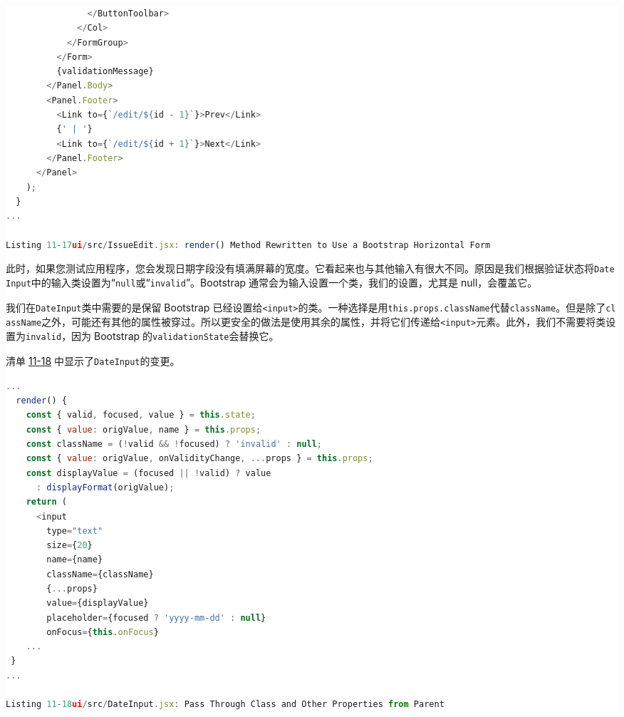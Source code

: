 ```js
                </ButtonToolbar>
              </Col>
            </FormGroup>
          </Form>
          {validationMessage}
        </Panel.Body>
        <Panel.Footer>
          <Link to={`/edit/${id - 1}`}>Prev</Link>
          {' | '}
          <Link to={`/edit/${id + 1}`}>Next</Link>
        </Panel.Footer>
      </Panel>
    );
  }
...

Listing 11-17ui/src/IssueEdit.jsx: render() Method Rewritten to Use a Bootstrap Horizontal Form

```

此时，如果您测试应用程序，您会发现日期字段没有填满屏幕的宽度。它看起来也与其他输入有很大不同。原因是我们根据验证状态将`DateInput`中的输入类设置为“`null`或“`invalid`”。Bootstrap 通常会为输入设置一个类，我们的设置，尤其是 null，会覆盖它。

我们在`DateInput`类中需要的是保留 Bootstrap 已经设置给`<input>`的类。一种选择是用`this.props.className`代替`className`。但是除了`className`之外，可能还有其他的属性被穿过。所以更安全的做法是使用其余的属性，并将它们传递给`<input>`元素。此外，我们不需要将类设置为`invalid`，因为 Bootstrap 的`validationState`会替换它。

清单 [11-18](#PC58) 中显示了`DateInput`的变更。

```js
...
  render() {
    const { valid, focused, value } = this.state;
    const { value: origValue, name } = this.props;
    const className = (!valid && !focused) ? 'invalid' : null;
    const { value: origValue, onValidityChange, ...props } = this.props;
    const displayValue = (focused || !valid) ? value
      : displayFormat(origValue);
    return (
      <input
        type="text"
        size={20}
        name={name}
        className={className}
        {...props}
        value={displayValue}
        placeholder={focused ? 'yyyy-mm-dd' : null}
        onFocus={this.onFocus}
    ...
 }
...

Listing 11-18ui/src/DateInput.jsx: Pass Through Class and Other Properties from Parent

```
